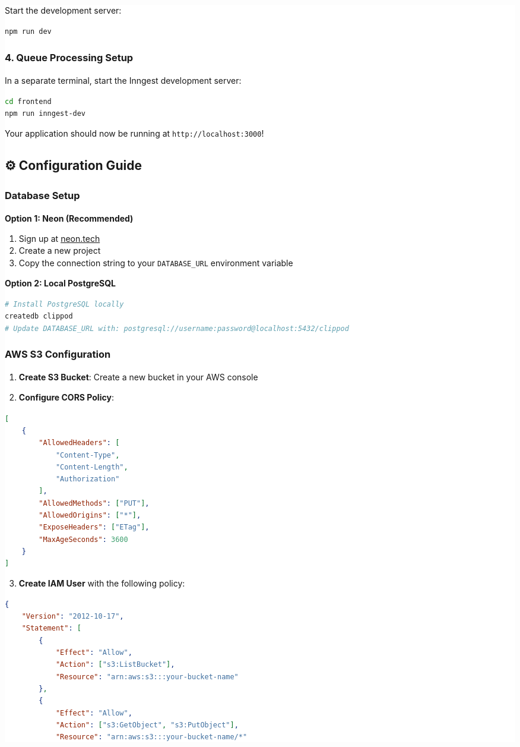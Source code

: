 Start the development server:

```bash
npm run dev
```

### 4. Queue Processing Setup

In a separate terminal, start the Inngest development server:

```bash
cd frontend
npm run inngest-dev
```

Your application should now be running at `http://localhost:3000`!

## ⚙️ Configuration Guide

### Database Setup

**Option 1: Neon (Recommended)**
1. Sign up at [neon.tech](https://neon.tech)
2. Create a new project
3. Copy the connection string to your `DATABASE_URL` environment variable

**Option 2: Local PostgreSQL**
```bash
# Install PostgreSQL locally
createdb clippod
# Update DATABASE_URL with: postgresql://username:password@localhost:5432/clippod
```

### AWS S3 Configuration

1. **Create S3 Bucket**: Create a new bucket in your AWS console

2. **Configure CORS Policy**:
```json
[
    {
        "AllowedHeaders": [
            "Content-Type",
            "Content-Length", 
            "Authorization"
        ],
        "AllowedMethods": ["PUT"],
        "AllowedOrigins": ["*"],
        "ExposeHeaders": ["ETag"],
        "MaxAgeSeconds": 3600
    }
]
```

3. **Create IAM User** with the following policy:
```json
{
    "Version": "2012-10-17",
    "Statement": [
        {
            "Effect": "Allow",
            "Action": ["s3:ListBucket"],
            "Resource": "arn:aws:s3:::your-bucket-name"
        },
        {
            "Effect": "Allow",
            "Action": ["s3:GetObject", "s3:PutObject"],
            "Resource": "arn:aws:s3:::your-bucket-name/*"
```